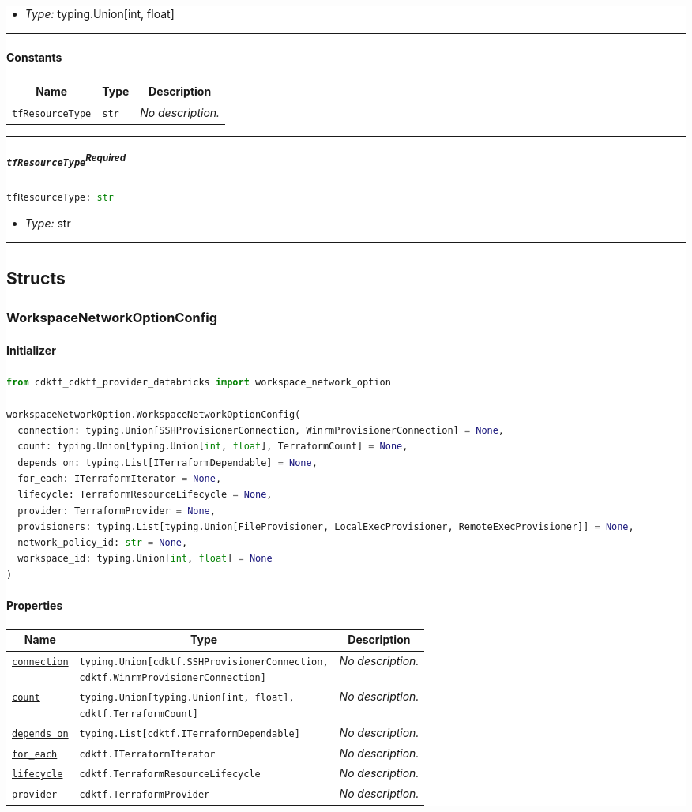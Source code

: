 - *Type:* typing.Union[int, float]

---

#### Constants <a name="Constants" id="Constants"></a>

| **Name** | **Type** | **Description** |
| --- | --- | --- |
| <code><a href="#@cdktf/provider-databricks.workspaceNetworkOption.WorkspaceNetworkOption.property.tfResourceType">tfResourceType</a></code> | <code>str</code> | *No description.* |

---

##### `tfResourceType`<sup>Required</sup> <a name="tfResourceType" id="@cdktf/provider-databricks.workspaceNetworkOption.WorkspaceNetworkOption.property.tfResourceType"></a>

```python
tfResourceType: str
```

- *Type:* str

---

## Structs <a name="Structs" id="Structs"></a>

### WorkspaceNetworkOptionConfig <a name="WorkspaceNetworkOptionConfig" id="@cdktf/provider-databricks.workspaceNetworkOption.WorkspaceNetworkOptionConfig"></a>

#### Initializer <a name="Initializer" id="@cdktf/provider-databricks.workspaceNetworkOption.WorkspaceNetworkOptionConfig.Initializer"></a>

```python
from cdktf_cdktf_provider_databricks import workspace_network_option

workspaceNetworkOption.WorkspaceNetworkOptionConfig(
  connection: typing.Union[SSHProvisionerConnection, WinrmProvisionerConnection] = None,
  count: typing.Union[typing.Union[int, float], TerraformCount] = None,
  depends_on: typing.List[ITerraformDependable] = None,
  for_each: ITerraformIterator = None,
  lifecycle: TerraformResourceLifecycle = None,
  provider: TerraformProvider = None,
  provisioners: typing.List[typing.Union[FileProvisioner, LocalExecProvisioner, RemoteExecProvisioner]] = None,
  network_policy_id: str = None,
  workspace_id: typing.Union[int, float] = None
)
```

#### Properties <a name="Properties" id="Properties"></a>

| **Name** | **Type** | **Description** |
| --- | --- | --- |
| <code><a href="#@cdktf/provider-databricks.workspaceNetworkOption.WorkspaceNetworkOptionConfig.property.connection">connection</a></code> | <code>typing.Union[cdktf.SSHProvisionerConnection, cdktf.WinrmProvisionerConnection]</code> | *No description.* |
| <code><a href="#@cdktf/provider-databricks.workspaceNetworkOption.WorkspaceNetworkOptionConfig.property.count">count</a></code> | <code>typing.Union[typing.Union[int, float], cdktf.TerraformCount]</code> | *No description.* |
| <code><a href="#@cdktf/provider-databricks.workspaceNetworkOption.WorkspaceNetworkOptionConfig.property.dependsOn">depends_on</a></code> | <code>typing.List[cdktf.ITerraformDependable]</code> | *No description.* |
| <code><a href="#@cdktf/provider-databricks.workspaceNetworkOption.WorkspaceNetworkOptionConfig.property.forEach">for_each</a></code> | <code>cdktf.ITerraformIterator</code> | *No description.* |
| <code><a href="#@cdktf/provider-databricks.workspaceNetworkOption.WorkspaceNetworkOptionConfig.property.lifecycle">lifecycle</a></code> | <code>cdktf.TerraformResourceLifecycle</code> | *No description.* |
| <code><a href="#@cdktf/provider-databricks.workspaceNetworkOption.WorkspaceNetworkOptionConfig.property.provider">provider</a></code> | <code>cdktf.TerraformProvider</code> | *No description.* |